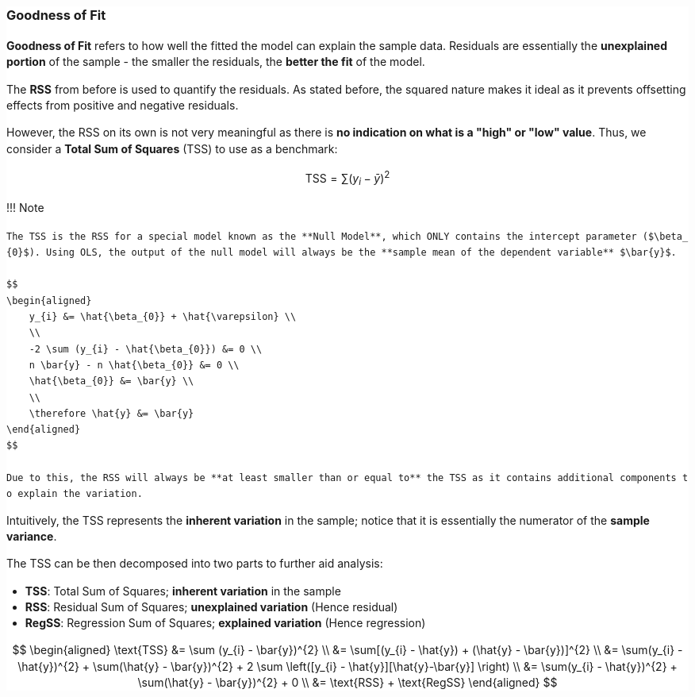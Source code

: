 ### **Goodness of Fit**

**Goodness of Fit** refers to how well the fitted the model can explain the sample data. Residuals are essentially the **unexplained portion** of the sample - the smaller the residuals, the **better the fit** of the model.

The **RSS** from before is used to quantify the residuals. As stated before, the squared nature makes it ideal as it prevents offsetting effects from positive and negative residuals.

However, the RSS on its own is not very meaningful as there is **no indication on what is a "high" or "low" value**. Thus, we consider a **Total Sum of Squares** (TSS) to use as a benchmark:

$$
    \text{TSS} = \sum (y_{i} - \bar{y})^{2}
$$

!!! Note

    The TSS is the RSS for a special model known as the **Null Model**, which ONLY contains the intercept parameter ($\beta_{0}$). Using OLS, the output of the null model will always be the **sample mean of the dependent variable** $\bar{y}$.

    $$
    \begin{aligned}
        y_{i} &= \hat{\beta_{0}} + \hat{\varepsilon} \\
        \\
        -2 \sum (y_{i} - \hat{\beta_{0}}) &= 0 \\
        n \bar{y} - n \hat{\beta_{0}} &= 0 \\
        \hat{\beta_{0}} &= \bar{y} \\
        \\
        \therefore \hat{y} &= \bar{y}
    \end{aligned}
    $$

    Due to this, the RSS will always be **at least smaller than or equal to** the TSS as it contains additional components to explain the variation.

Intuitively, the TSS represents the **inherent variation** in the sample; notice that it is essentially the numerator of the **sample variance**.

The TSS can be then decomposed into two parts to further aid analysis:

* **TSS**: Total Sum of Squares; **inherent variation** in the sample
* **RSS**: Residual Sum of Squares; **unexplained variation** (Hence residual)
* **RegSS**: Regression Sum of Squares; **explained variation** (Hence regression)

$$
\begin{aligned}
    \text{TSS}
    &= \sum (y_{i} - \bar{y})^{2} \\
    &= \sum[(y_{i} - \hat{y}) + (\hat{y} - \bar{y})]^{2} \\
    &= \sum(y_{i} - \hat{y})^{2} + \sum(\hat{y} - \bar{y})^{2} + 2 \sum \left([y_{i} - \hat{y}][\hat{y}-\bar{y}] \right) \\
    &= \sum(y_{i} - \hat{y})^{2} + \sum(\hat{y} - \bar{y})^{2} + 0 \\
    &= \text{RSS} + \text{RegSS}
\end{aligned}
$$
